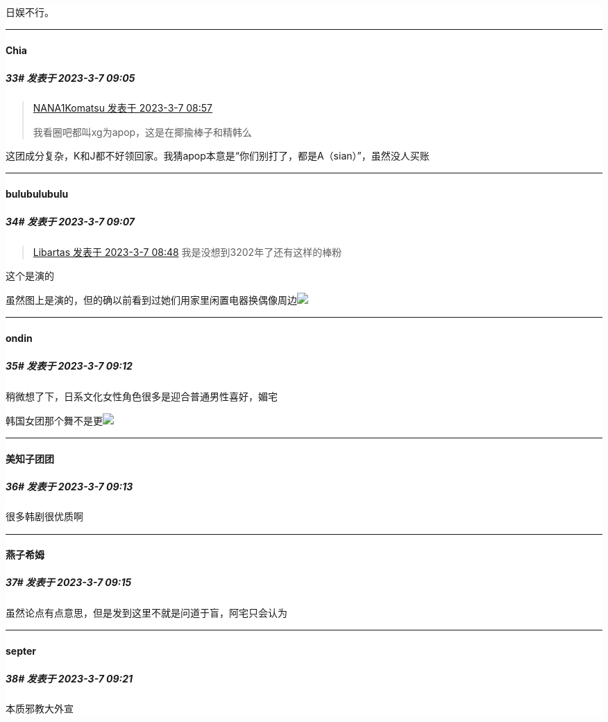 日娱不行。

*****

####  Chia  
##### 33#       发表于 2023-3-7 09:05

<blockquote><a href="httphttps://bbs.saraba1st.com/2b/forum.php?mod=redirect&amp;goto=findpost&amp;pid=59994894&amp;ptid=2122922" target="_blank">NANA1Komatsu 发表于 2023-3-7 08:57</a>

我看圈吧都叫xg为apop，这是在揶揄棒子和精韩么</blockquote>
这团成分复杂，K和J都不好领回家。我猜apop本意是“你们别打了，都是A（sian）”，虽然没人买账

*****

####  bulubulubulu  
##### 34#       发表于 2023-3-7 09:07

<blockquote><a href="httphttps://bbs.saraba1st.com/2b/forum.php?mod=redirect&amp;goto=findpost&amp;pid=59994806&amp;ptid=2122922" target="_blank">Libartas 发表于 2023-3-7 08:48</a>
 我是没想到3202年了还有这样的棒粉</blockquote>
这个是演的

虽然图上是演的，但的确以前看到过她们用家里闲置电器换偶像周边<img src="https://static.saraba1st.com/image/smiley/face2017/049.png" referrerpolicy="no-referrer">

*****

####  ondin  
##### 35#       发表于 2023-3-7 09:12

稍微想了下，日系文化女性角色很多是迎合普通男性喜好，媚宅

韩国女团那个舞不是更<img src="https://static.saraba1st.com/image/smiley/face2017/067.png" referrerpolicy="no-referrer">

*****

####  美知子团团  
##### 36#       发表于 2023-3-7 09:13

很多韩剧很优质啊

*****

####  燕子希姆  
##### 37#       发表于 2023-3-7 09:15

虽然论点有点意思，但是发到这里不就是问道于盲，阿宅只会认为

*****

####  septer  
##### 38#       发表于 2023-3-7 09:21

本质邪教大外宣
